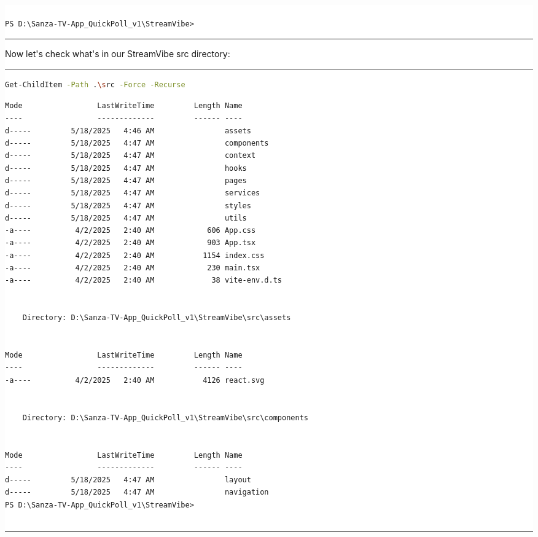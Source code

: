 ```

PS D:\Sanza-TV-App_QuickPoll_v1\StreamVibe>
```

---

Now let's check what's in our StreamVibe src directory:

---

```bash
Get-ChildItem -Path .\src -Force -Recurse
```

```
Mode                 LastWriteTime         Length Name
----                 -------------         ------ ----
d-----         5/18/2025   4:46 AM                assets
d-----         5/18/2025   4:47 AM                components
d-----         5/18/2025   4:47 AM                context
d-----         5/18/2025   4:47 AM                hooks
d-----         5/18/2025   4:47 AM                pages
d-----         5/18/2025   4:47 AM                services
d-----         5/18/2025   4:47 AM                styles
d-----         5/18/2025   4:47 AM                utils
-a----          4/2/2025   2:40 AM            606 App.css
-a----          4/2/2025   2:40 AM            903 App.tsx
-a----          4/2/2025   2:40 AM           1154 index.css
-a----          4/2/2025   2:40 AM            230 main.tsx
-a----          4/2/2025   2:40 AM             38 vite-env.d.ts


    Directory: D:\Sanza-TV-App_QuickPoll_v1\StreamVibe\src\assets


Mode                 LastWriteTime         Length Name
----                 -------------         ------ ----
-a----          4/2/2025   2:40 AM           4126 react.svg


    Directory: D:\Sanza-TV-App_QuickPoll_v1\StreamVibe\src\components


Mode                 LastWriteTime         Length Name
----                 -------------         ------ ----
d-----         5/18/2025   4:47 AM                layout
d-----         5/18/2025   4:47 AM                navigation
PS D:\Sanza-TV-App_QuickPoll_v1\StreamVibe>


```

---
